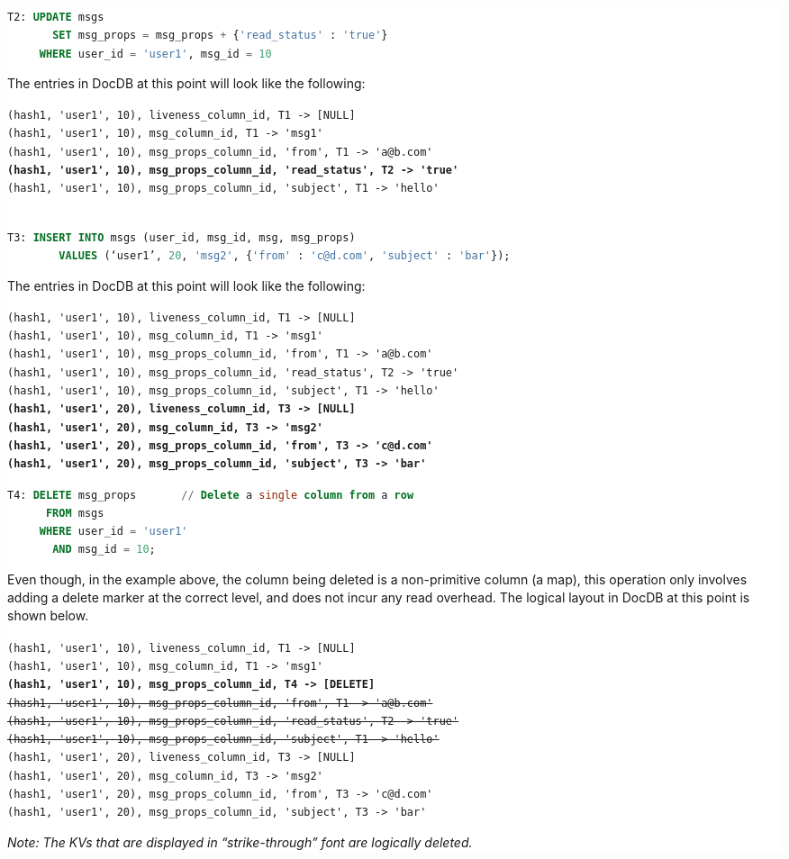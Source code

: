 ```sql
T2: UPDATE msgs
       SET msg_props = msg_props + {'read_status' : 'true'}
     WHERE user_id = 'user1', msg_id = 10
```

The entries in DocDB at this point will look like the following:

<pre>
<code>(hash1, 'user1', 10), liveness_column_id, T1 -> [NULL]
(hash1, 'user1', 10), msg_column_id, T1 -> 'msg1'
(hash1, 'user1', 10), msg_props_column_id, 'from', T1 -> 'a@b.com'
<b>(hash1, 'user1', 10), msg_props_column_id, 'read_status', T2 -> 'true'</b>
(hash1, 'user1', 10), msg_props_column_id, 'subject', T1 -> 'hello'
</code>
</pre>

```sql
T3: INSERT INTO msgs (user_id, msg_id, msg, msg_props)
        VALUES (‘user1’, 20, 'msg2', {'from' : 'c@d.com', 'subject' : 'bar'});
```

The entries in DocDB at this point will look like the following:

<pre>
<code>(hash1, 'user1', 10), liveness_column_id, T1 -> [NULL]
(hash1, 'user1', 10), msg_column_id, T1 -> 'msg1'
(hash1, 'user1', 10), msg_props_column_id, 'from', T1 -> 'a@b.com'
(hash1, 'user1', 10), msg_props_column_id, 'read_status', T2 -> 'true'
(hash1, 'user1', 10), msg_props_column_id, 'subject', T1 -> 'hello'
<b>(hash1, 'user1', 20), liveness_column_id, T3 -> [NULL]
(hash1, 'user1', 20), msg_column_id, T3 -> 'msg2'
(hash1, 'user1', 20), msg_props_column_id, 'from', T3 -> 'c@d.com'
(hash1, 'user1', 20), msg_props_column_id, 'subject', T3 -> 'bar'</b></code>
</pre>

```sql
T4: DELETE msg_props       // Delete a single column from a row
      FROM msgs
     WHERE user_id = 'user1'
       AND msg_id = 10;
```

Even though, in the example above, the column being deleted is a non-primitive column (a map), this
operation only involves adding a delete marker at the correct level, and does not incur any read
overhead. The logical layout in DocDB at this point is shown below.

<pre>
<code>(hash1, 'user1', 10), liveness_column_id, T1 -> [NULL]
(hash1, 'user1', 10), msg_column_id, T1 -> 'msg1'
<b>(hash1, 'user1', 10), msg_props_column_id, T4 -> [DELETE]</b>
<s>(hash1, 'user1', 10), msg_props_column_id, 'from', T1 -> 'a@b.com'
(hash1, 'user1', 10), msg_props_column_id, 'read_status', T2 -> 'true'
(hash1, 'user1', 10), msg_props_column_id, 'subject', T1 -> 'hello'</s>
(hash1, 'user1', 20), liveness_column_id, T3 -> [NULL]
(hash1, 'user1', 20), msg_column_id, T3 -> 'msg2'
(hash1, 'user1', 20), msg_props_column_id, 'from', T3 -> 'c@d.com'
(hash1, 'user1', 20), msg_props_column_id, 'subject', T3 -> 'bar'</code>
</pre>
*Note: The KVs that are displayed in “strike-through” font are logically deleted.*

